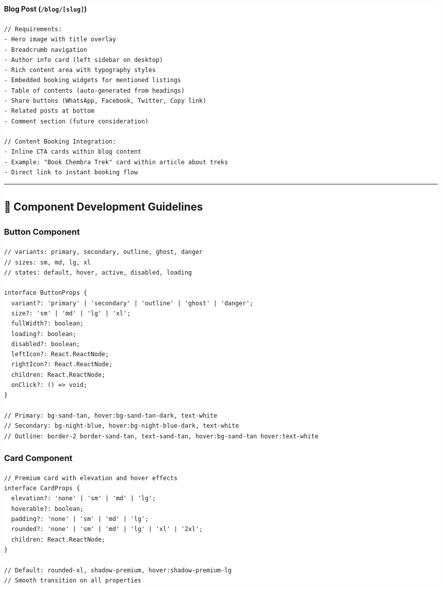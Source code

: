 #### Blog Post (`/blog/[slug]`)
```tsx
// Requirements:
- Hero image with title overlay
- Breadcrumb navigation
- Author info card (left sidebar on desktop)
- Rich content area with typography styles
- Embedded booking widgets for mentioned listings
- Table of contents (auto-generated from headings)
- Share buttons (WhatsApp, Facebook, Twitter, Copy link)
- Related posts at bottom
- Comment section (future consideration)

// Content Booking Integration:
- Inline CTA cards within blog content
- Example: "Book Chembra Trek" card within article about treks
- Direct link to instant booking flow
```

---

## 🎨 Component Development Guidelines

### Button Component
```tsx
// variants: primary, secondary, outline, ghost, danger
// sizes: sm, md, lg, xl
// states: default, hover, active, disabled, loading

interface ButtonProps {
  variant?: 'primary' | 'secondary' | 'outline' | 'ghost' | 'danger';
  size?: 'sm' | 'md' | 'lg' | 'xl';
  fullWidth?: boolean;
  loading?: boolean;
  disabled?: boolean;
  leftIcon?: React.ReactNode;
  rightIcon?: React.ReactNode;
  children: React.ReactNode;
  onClick?: () => void;
}

// Primary: bg-sand-tan, hover:bg-sand-tan-dark, text-white
// Secondary: bg-night-blue, hover:bg-night-blue-dark, text-white
// Outline: border-2 border-sand-tan, text-sand-tan, hover:bg-sand-tan hover:text-white
```

### Card Component
```tsx
// Premium card with elevation and hover effects
interface CardProps {
  elevation?: 'none' | 'sm' | 'md' | 'lg';
  hoverable?: boolean;
  padding?: 'none' | 'sm' | 'md' | 'lg';
  rounded?: 'none' | 'sm' | 'md' | 'lg' | 'xl' | '2xl';
  children: React.ReactNode;
}

// Default: rounded-xl, shadow-premium, hover:shadow-premium-lg
// Smooth transition on all properties
```
